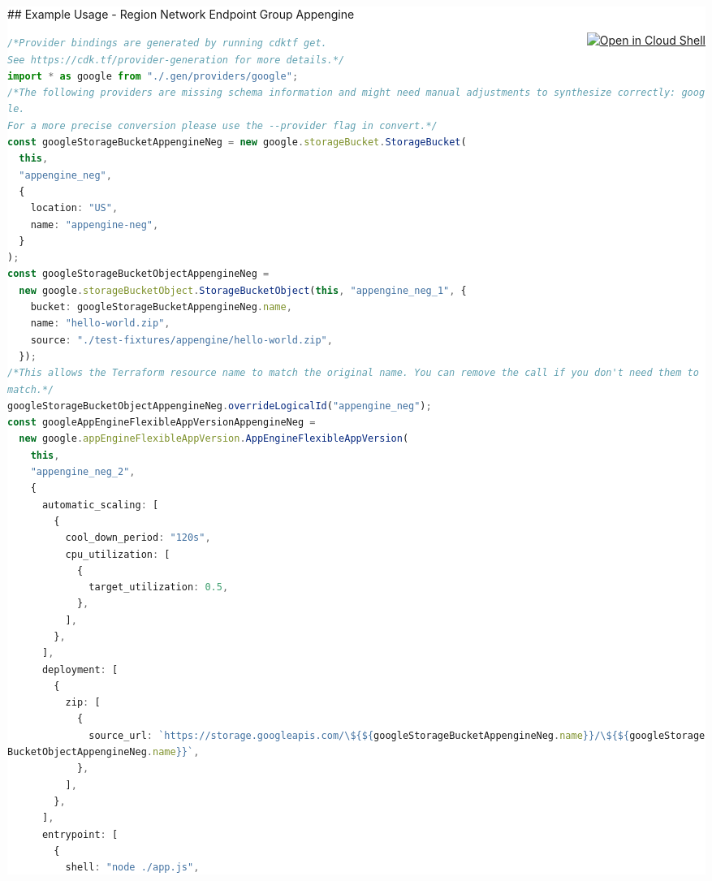 <div class = "oics-button" style="float: right; margin: 0 0 -15px">
  <a href="https://console.cloud.google.com/cloudshell/open?cloudshell_git_repo=https%3A%2F%2Fgithub.com%2Fterraform-google-modules%2Fdocs-examples.git&cloudshell_working_dir=region_network_endpoint_group_appengine&cloudshell_image=gcr.io%2Fgraphite-cloud-shell-images%2Fterraform%3Alatest&open_in_editor=main.tf&cloudshell_print=.%2Fmotd&cloudshell_tutorial=.%2Ftutorial.md" target="_blank">
    <img alt="Open in Cloud Shell" src="//gstatic.com/cloudssh/images/open-btn.svg" style="max-height: 44px; margin: 32px auto; max-width: 100%;">
  </a>
</div>
## Example Usage - Region Network Endpoint Group Appengine

```typescript
/*Provider bindings are generated by running cdktf get.
See https://cdk.tf/provider-generation for more details.*/
import * as google from "./.gen/providers/google";
/*The following providers are missing schema information and might need manual adjustments to synthesize correctly: google.
For a more precise conversion please use the --provider flag in convert.*/
const googleStorageBucketAppengineNeg = new google.storageBucket.StorageBucket(
  this,
  "appengine_neg",
  {
    location: "US",
    name: "appengine-neg",
  }
);
const googleStorageBucketObjectAppengineNeg =
  new google.storageBucketObject.StorageBucketObject(this, "appengine_neg_1", {
    bucket: googleStorageBucketAppengineNeg.name,
    name: "hello-world.zip",
    source: "./test-fixtures/appengine/hello-world.zip",
  });
/*This allows the Terraform resource name to match the original name. You can remove the call if you don't need them to match.*/
googleStorageBucketObjectAppengineNeg.overrideLogicalId("appengine_neg");
const googleAppEngineFlexibleAppVersionAppengineNeg =
  new google.appEngineFlexibleAppVersion.AppEngineFlexibleAppVersion(
    this,
    "appengine_neg_2",
    {
      automatic_scaling: [
        {
          cool_down_period: "120s",
          cpu_utilization: [
            {
              target_utilization: 0.5,
            },
          ],
        },
      ],
      deployment: [
        {
          zip: [
            {
              source_url: `https://storage.googleapis.com/\${${googleStorageBucketAppengineNeg.name}}/\${${googleStorageBucketObjectAppengineNeg.name}}`,
            },
          ],
        },
      ],
      entrypoint: [
        {
          shell: "node ./app.js",
```